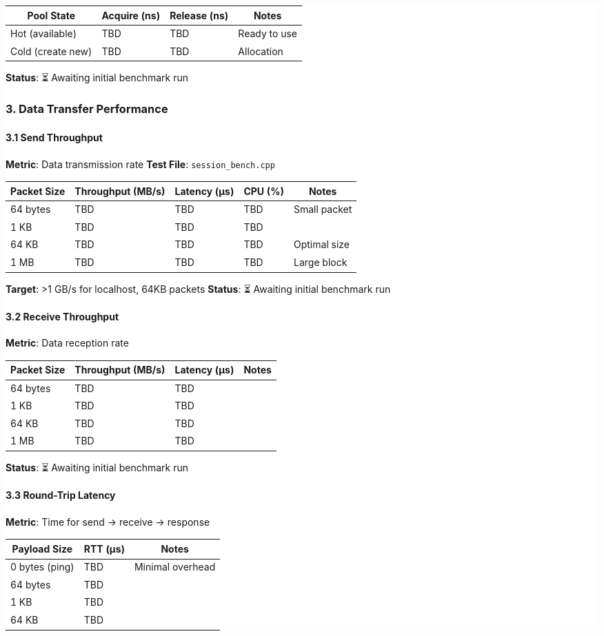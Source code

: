 | Pool State | Acquire (ns) | Release (ns) | Notes |
|------------|--------------|--------------|-------|
| Hot (available) | TBD | TBD | Ready to use |
| Cold (create new) | TBD | TBD | Allocation |

**Status**: ⏳ Awaiting initial benchmark run

### 3. Data Transfer Performance

#### 3.1 Send Throughput
**Metric**: Data transmission rate
**Test File**: `session_bench.cpp`

| Packet Size | Throughput (MB/s) | Latency (μs) | CPU (%) | Notes |
|-------------|-------------------|--------------|---------|-------|
| 64 bytes | TBD | TBD | TBD | Small packet |
| 1 KB | TBD | TBD | TBD | |
| 64 KB | TBD | TBD | TBD | Optimal size |
| 1 MB | TBD | TBD | TBD | Large block |

**Target**: >1 GB/s for localhost, 64KB packets
**Status**: ⏳ Awaiting initial benchmark run

#### 3.2 Receive Throughput
**Metric**: Data reception rate

| Packet Size | Throughput (MB/s) | Latency (μs) | Notes |
|-------------|-------------------|--------------|-------|
| 64 bytes | TBD | TBD | |
| 1 KB | TBD | TBD | |
| 64 KB | TBD | TBD | |
| 1 MB | TBD | TBD | |

**Status**: ⏳ Awaiting initial benchmark run

#### 3.3 Round-Trip Latency
**Metric**: Time for send → receive → response

| Payload Size | RTT (μs) | Notes |
|--------------|----------|-------|
| 0 bytes (ping) | TBD | Minimal overhead |
| 64 bytes | TBD | |
| 1 KB | TBD | |
| 64 KB | TBD | |
